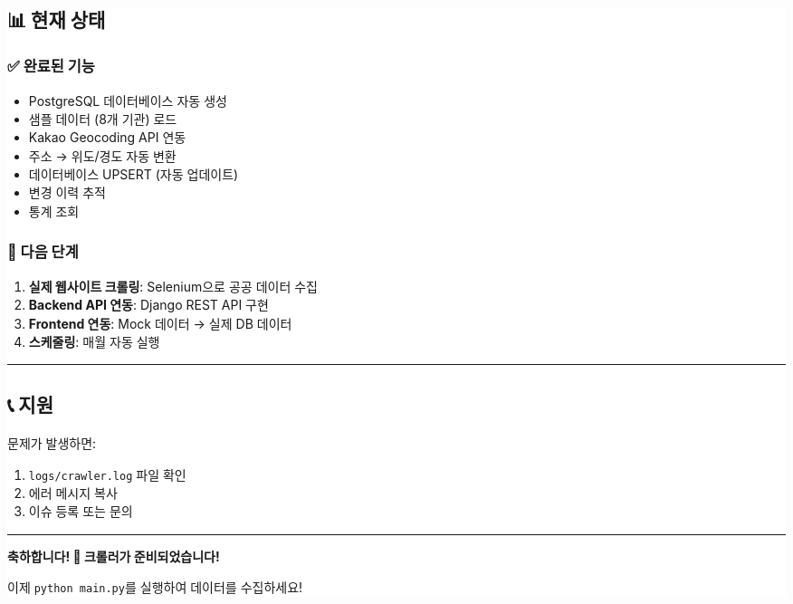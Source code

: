 
## 📊 현재 상태

### ✅ 완료된 기능
- PostgreSQL 데이터베이스 자동 생성
- 샘플 데이터 (8개 기관) 로드
- Kakao Geocoding API 연동
- 주소 → 위도/경도 자동 변환
- 데이터베이스 UPSERT (자동 업데이트)
- 변경 이력 추적
- 통계 조회

### 🚧 다음 단계
1. **실제 웹사이트 크롤링**: Selenium으로 공공 데이터 수집
2. **Backend API 연동**: Django REST API 구현
3. **Frontend 연동**: Mock 데이터 → 실제 DB 데이터
4. **스케줄링**: 매월 자동 실행

---

## 📞 지원

문제가 발생하면:
1. `logs/crawler.log` 파일 확인
2. 에러 메시지 복사
3. 이슈 등록 또는 문의

---

**축하합니다! 🎉 크롤러가 준비되었습니다!**

이제 `python main.py`를 실행하여 데이터를 수집하세요!
